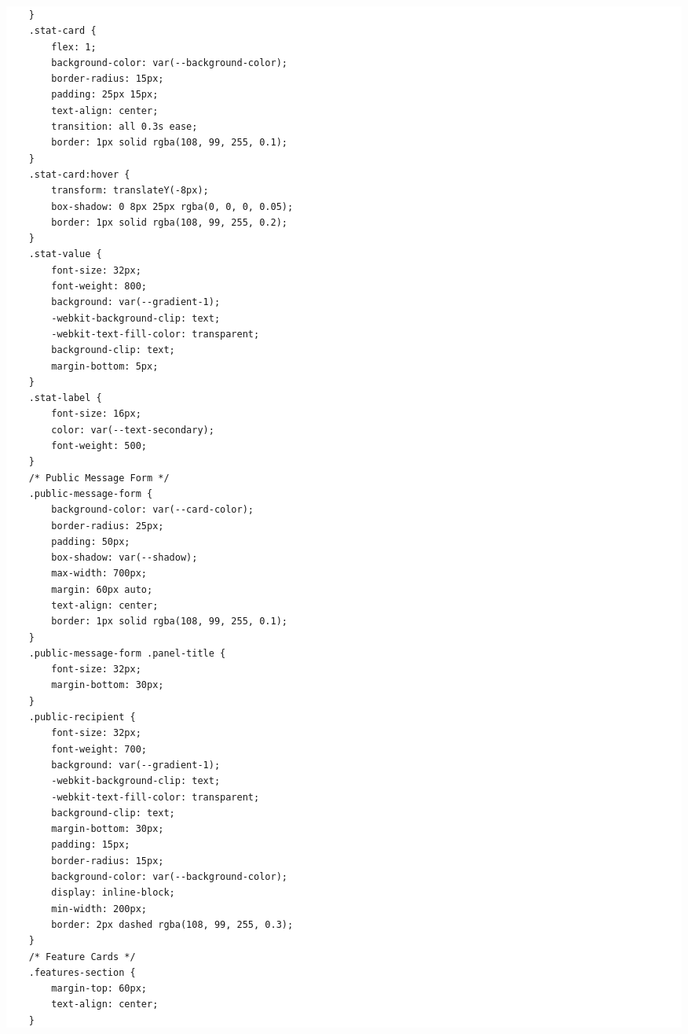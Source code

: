         }
        .stat-card {
            flex: 1;
            background-color: var(--background-color);
            border-radius: 15px;
            padding: 25px 15px;
            text-align: center;
            transition: all 0.3s ease;
            border: 1px solid rgba(108, 99, 255, 0.1);
        }
        .stat-card:hover {
            transform: translateY(-8px);
            box-shadow: 0 8px 25px rgba(0, 0, 0, 0.05);
            border: 1px solid rgba(108, 99, 255, 0.2);
        }
        .stat-value {
            font-size: 32px;
            font-weight: 800;
            background: var(--gradient-1);
            -webkit-background-clip: text;
            -webkit-text-fill-color: transparent;
            background-clip: text;
            margin-bottom: 5px;
        }
        .stat-label {
            font-size: 16px;
            color: var(--text-secondary);
            font-weight: 500;
        }
        /* Public Message Form */
        .public-message-form {
            background-color: var(--card-color);
            border-radius: 25px;
            padding: 50px;
            box-shadow: var(--shadow);
            max-width: 700px;
            margin: 60px auto;
            text-align: center;
            border: 1px solid rgba(108, 99, 255, 0.1);
        }
        .public-message-form .panel-title {
            font-size: 32px;
            margin-bottom: 30px;
        }
        .public-recipient {
            font-size: 32px;
            font-weight: 700;
            background: var(--gradient-1);
            -webkit-background-clip: text;
            -webkit-text-fill-color: transparent;
            background-clip: text;
            margin-bottom: 30px;
            padding: 15px;
            border-radius: 15px;
            background-color: var(--background-color);
            display: inline-block;
            min-width: 200px;
            border: 2px dashed rgba(108, 99, 255, 0.3);
        }
        /* Feature Cards */
        .features-section {
            margin-top: 60px;
            text-align: center;
        }
